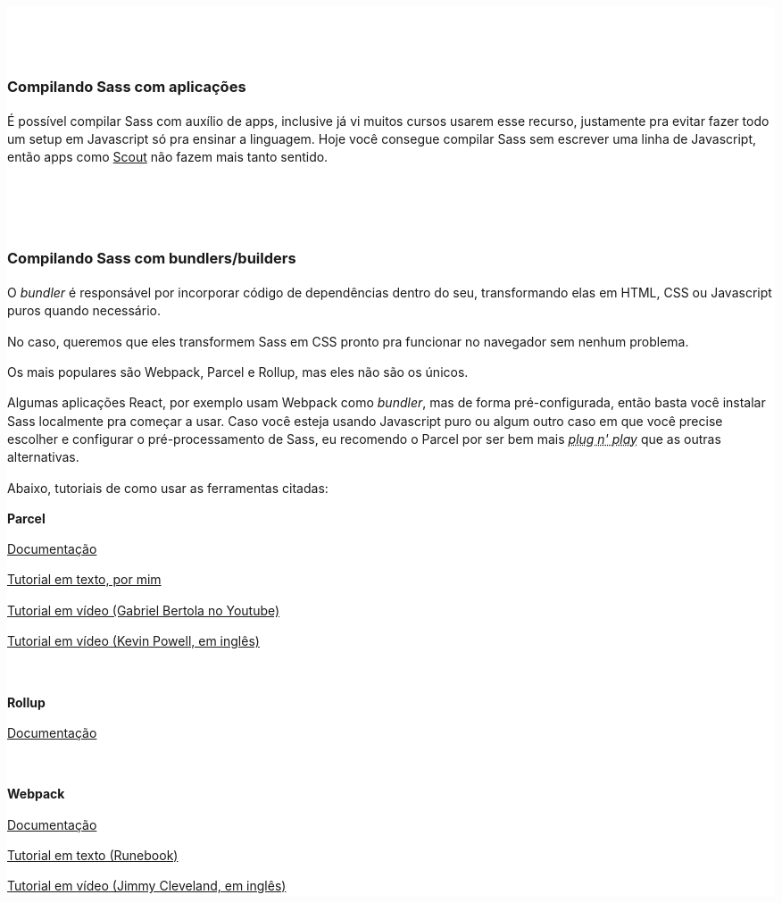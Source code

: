 <br />

&nbsp;

### <a id="aplicacoes"></a>Compilando Sass com aplicações
É possível compilar Sass com auxílio de apps, inclusive já vi muitos cursos usarem esse recurso, justamente pra evitar fazer todo um setup em Javascript só pra ensinar a linguagem.
Hoje você consegue compilar Sass sem escrever uma linha de Javascript, então apps como [Scout](https://scout-app.io/) não fazem mais tanto sentido.

<br />

&nbsp;

### <a id="bundlers"></a>Compilando Sass com bundlers/builders
O *bundler* é responsável por incorporar código de dependências dentro do seu, transformando elas em HTML, CSS ou Javascript puros quando necessário.

No caso, queremos que eles transformem Sass em CSS pronto pra funcionar no navegador sem nenhum problema.

Os  mais populares são Webpack, Parcel e Rollup, mas eles não são os únicos.

Algumas aplicações React, por exemplo usam Webpack como *bundler*, mas de forma pré-configurada, então basta você instalar Sass localmente pra começar a usar. Caso você esteja usando Javascript puro ou algum outro caso em que você precise escolher e configurar o pré-processamento de Sass, eu recomendo o Parcel por ser bem mais <abbr title="Instalar e usar">*plug n' play*</abbr> que as outras alternativas.

Abaixo, tutoriais de como usar as ferramentas citadas:

**Parcel**

[Documentação](https://parceljs.org/languages/sass/)

[Tutorial em texto, por mim](https://dev.to/lixeletto/como-escrever-sass-em-2022-g68#:~:text=um%20lugar%20s%C3%B3.-,Parcel,-O%20parcel%20%C3%A9)

[Tutorial em vídeo (Gabriel Bertola no Youtube)](https://www.youtube.com/watch?v=I9Vz1TgUa3I&ab_channel=GabrielBertolaBocca)

[Tutorial em vídeo (Kevin Powell, em inglês)](https://www.youtube.com/watch?v=wYWf2m_yzBQ&ab_channel=KevinPowell)

<br />

**Rollup**

[Documentação](https://github.com/thgh/rollup-plugin-scss)

<br />

**Webpack**

[Documentação](https://webpack.js.org/loaders/sass-loader/)

[Tutorial em texto (Runebook)](https://runebook.dev/pt/docs/webpack/loaders/sass-loader)

[Tutorial em vídeo (Jimmy Cleveland, em inglês)](https://www.youtube.com/watch?v=SH6Y_MQzFVw&ab_channel=SwashbucklingwithCode)
